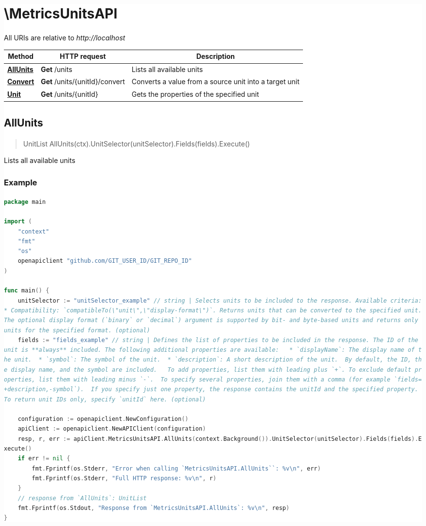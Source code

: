 # \MetricsUnitsAPI

All URIs are relative to *http://localhost*

Method | HTTP request | Description
------------- | ------------- | -------------
[**AllUnits**](MetricsUnitsAPI.md#AllUnits) | **Get** /units | Lists all available units
[**Convert**](MetricsUnitsAPI.md#Convert) | **Get** /units/{unitId}/convert | Converts a value from a source unit into a target unit
[**Unit**](MetricsUnitsAPI.md#Unit) | **Get** /units/{unitId} | Gets the properties of the specified unit



## AllUnits

> UnitList AllUnits(ctx).UnitSelector(unitSelector).Fields(fields).Execute()

Lists all available units



### Example

```go
package main

import (
    "context"
    "fmt"
    "os"
    openapiclient "github.com/GIT_USER_ID/GIT_REPO_ID"
)

func main() {
    unitSelector := "unitSelector_example" // string | Selects units to be included to the response. Available criteria:  * Compatibility: `compatibleTo(\"unit\",\"display-format\")`. Returns units that can be converted to the specified unit. The optional display format (`binary` or `decimal`) argument is supported by bit- and byte-based units and returns only units for the specified format. (optional)
    fields := "fields_example" // string | Defines the list of properties to be included in the response. The ID of the unit is **always** included. The following additional properties are available:   * `displayName`: The display name of the unit.  * `symbol`: The symbol of the unit.  * `description`: A short description of the unit.  By default, the ID, the display name, and the symbol are included.   To add properties, list them with leading plus `+`. To exclude default properties, list them with leading minus `-`.  To specify several properties, join them with a comma (for example `fields=+description,-symbol`).  If you specify just one property, the response contains the unitId and the specified property. To return unit IDs only, specify `unitId` here. (optional)

    configuration := openapiclient.NewConfiguration()
    apiClient := openapiclient.NewAPIClient(configuration)
    resp, r, err := apiClient.MetricsUnitsAPI.AllUnits(context.Background()).UnitSelector(unitSelector).Fields(fields).Execute()
    if err != nil {
        fmt.Fprintf(os.Stderr, "Error when calling `MetricsUnitsAPI.AllUnits``: %v\n", err)
        fmt.Fprintf(os.Stderr, "Full HTTP response: %v\n", r)
    }
    // response from `AllUnits`: UnitList
    fmt.Fprintf(os.Stdout, "Response from `MetricsUnitsAPI.AllUnits`: %v\n", resp)
}
```
